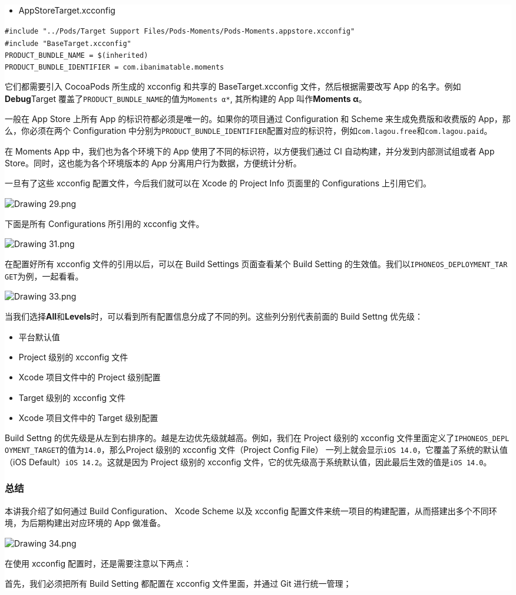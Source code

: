 -   AppStoreTarget.xcconfig
    

```
#include "../Pods/Target Support Files/Pods-Moments/Pods-Moments.appstore.xcconfig"
#include "BaseTarget.xcconfig"
PRODUCT_BUNDLE_NAME = $(inherited)
PRODUCT_BUNDLE_IDENTIFIER = com.ibanimatable.moments
```

它们都需要引入 CocoaPods 所生成的 xcconfig 和共享的 BaseTarget.xcconfig 文件，然后根据需要改写 App 的名字。例如**Debug**Target 覆盖了`PRODUCT_BUNDLE_NAME`的值为`Moments α*`, 其所构建的 App 叫作**Moments α**。

一般在 App Store 上所有 App 的标识符都必须是唯一的。如果你的项目通过 Configuration 和 Scheme 来生成免费版和收费版的 App，那么，你必须在两个 Configuration 中分别为`PRODUCT_BUNDLE_IDENTIFIER`配置对应的标识符，例如`com.lagou.free`和`com.lagou.paid`。

在 Moments App 中，我们也为各个环境下的 App 使用了不同的标识符，以方便我们通过 CI 自动构建，并分发到内部测试组或者 App Store。同时，这也能为各个环境版本的 App 分离用户行为数据，方便统计分析。

一旦有了这些 xcconfig 配置文件，今后我们就可以在 Xcode 的 Project Info 页面里的 Configurations 上引用它们。

![Drawing 29.png](https://s0.lgstatic.com/i/image6/M00/0F/12/Cgp9HWA9EnyAOX4GABH86gYqfAc683.png)

下面是所有 Configurations 所引用的 xcconfig 文件。

![Drawing 31.png](https://s0.lgstatic.com/i/image6/M00/0F/12/Cgp9HWA9EoSARVwGAAZ4k9BLebE007.png)

在配置好所有 xcconfig 文件的引用以后，可以在 Build Settings 页面查看某个 Build Setting 的生效值。我们以`IPHONEOS_DEPLOYMENT_TARGET`为例，一起看看。

![Drawing 33.png](https://s0.lgstatic.com/i/image6/M00/0F/0F/CioPOWA9EoyAfB15AAMBWeDhWeI967.png)

当我们选择**All**和**Levels**时，可以看到所有配置信息分成了不同的列。这些列分别代表前面的 Build Settng 优先级：

-   平台默认值
    
-   Project 级别的 xcconfig 文件
    
-   Xcode 项目文件中的 Project 级别配置
    
-   Target 级别的 xcconfig 文件
    
-   Xcode 项目文件中的 Target 级别配置
    

Build Settng 的优先级是从左到右排序的。越是左边优先级就越高。例如，我们在 Project 级别的 xcconfig 文件里面定义了`IPHONEOS_DEPLOYMENT_TARGET`的值为`14.0`，那么Project 级别的 xcconfig 文件（Project Config File） 一列上就会显示`iOS 14.0`，它覆盖了系统的默认值 （iOS Default）`iOS 14.2`。这就是因为 Project 级别的 xcconfig 文件，它的优先级高于系统默认值，因此最后生效的值是`iOS 14.0`。

### 总结

本讲我介绍了如何通过 Build Configuration、 Xcode Scheme 以及 xcconfig 配置文件来统一项目的构建配置，从而搭建出多个不同环境，为后期构建出对应环境的 App 做准备。

![Drawing 34.png](https://s0.lgstatic.com/i/image6/M00/0F/12/Cgp9HWA9EpaASYdnAAaN1YenVoI219.png)

在使用 xcconfig 配置时，还是需要注意以下两点：

首先，我们必须把所有 Build Setting 都配置在 xcconfig 文件里面，并通过 Git 进行统一管理；
